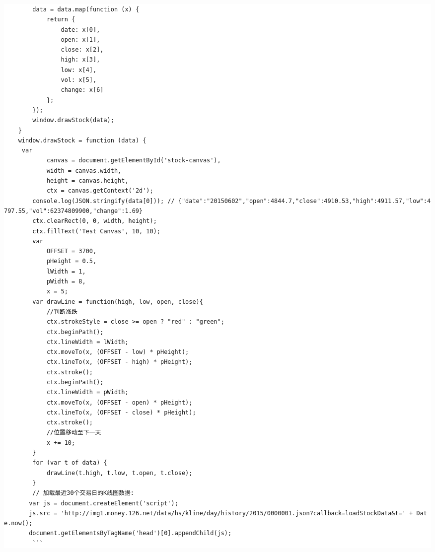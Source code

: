             data = data.map(function (x) {
                return {
                    date: x[0],
                    open: x[1],
                    close: x[2],
                    high: x[3],
                    low: x[4],
                    vol: x[5],
                    change: x[6]
                };
            });
            window.drawStock(data);
        }
        window.drawStock = function (data) {
         var
                canvas = document.getElementById('stock-canvas'),
                width = canvas.width,
                height = canvas.height,
                ctx = canvas.getContext('2d');
            console.log(JSON.stringify(data[0])); // {"date":"20150602","open":4844.7,"close":4910.53,"high":4911.57,"low":4797.55,"vol":62374809900,"change":1.69}
            ctx.clearRect(0, 0, width, height);
            ctx.fillText('Test Canvas', 10, 10);
            var
                OFFSET = 3700,
                pHeight = 0.5,
                lWidth = 1,
                pWidth = 8,
                x = 5;
            var drawLine = function(high, low, open, close){
                //判断涨跌
                ctx.strokeStyle = close >= open ? "red" : "green";
                ctx.beginPath();
                ctx.lineWidth = lWidth;
                ctx.moveTo(x, (OFFSET - low) * pHeight);
                ctx.lineTo(x, (OFFSET - high) * pHeight);
                ctx.stroke();
                ctx.beginPath();
                ctx.lineWidth = pWidth;
                ctx.moveTo(x, (OFFSET - open) * pHeight);
                ctx.lineTo(x, (OFFSET - close) * pHeight);
                ctx.stroke();
                //位置移动至下一天
                x += 10;
            }
            for (var t of data) {
                drawLine(t.high, t.low, t.open, t.close);
            }
            // 加载最近30个交易日的K线图数据:
           var js = document.createElement('script');
           js.src = 'http://img1.money.126.net/data/hs/kline/day/history/2015/0000001.json?callback=loadStockData&t=' + Date.now();
           document.getElementsByTagName('head')[0].appendChild(js);
            ```